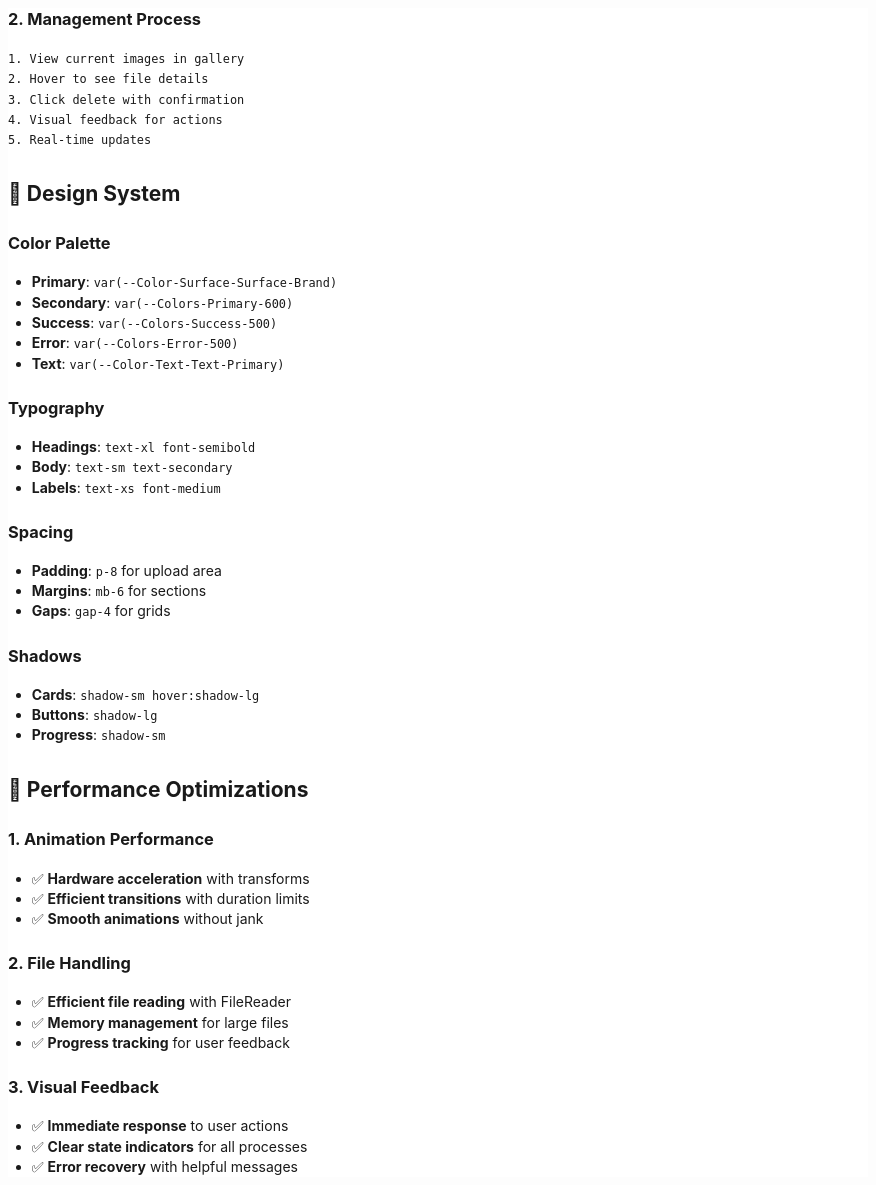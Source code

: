 ### **2. Management Process**
```
1. View current images in gallery
2. Hover to see file details
3. Click delete with confirmation
4. Visual feedback for actions
5. Real-time updates
```

## 🎨 **Design System**

### **Color Palette**
- **Primary**: `var(--Color-Surface-Surface-Brand)`
- **Secondary**: `var(--Colors-Primary-600)`
- **Success**: `var(--Colors-Success-500)`
- **Error**: `var(--Colors-Error-500)`
- **Text**: `var(--Color-Text-Text-Primary)`

### **Typography**
- **Headings**: `text-xl font-semibold`
- **Body**: `text-sm text-secondary`
- **Labels**: `text-xs font-medium`

### **Spacing**
- **Padding**: `p-8` for upload area
- **Margins**: `mb-6` for sections
- **Gaps**: `gap-4` for grids

### **Shadows**
- **Cards**: `shadow-sm hover:shadow-lg`
- **Buttons**: `shadow-lg`
- **Progress**: `shadow-sm`

## 🚀 **Performance Optimizations**

### **1. Animation Performance**
- ✅ **Hardware acceleration** with transforms
- ✅ **Efficient transitions** with duration limits
- ✅ **Smooth animations** without jank

### **2. File Handling**
- ✅ **Efficient file reading** with FileReader
- ✅ **Memory management** for large files
- ✅ **Progress tracking** for user feedback

### **3. Visual Feedback**
- ✅ **Immediate response** to user actions
- ✅ **Clear state indicators** for all processes
- ✅ **Error recovery** with helpful messages
